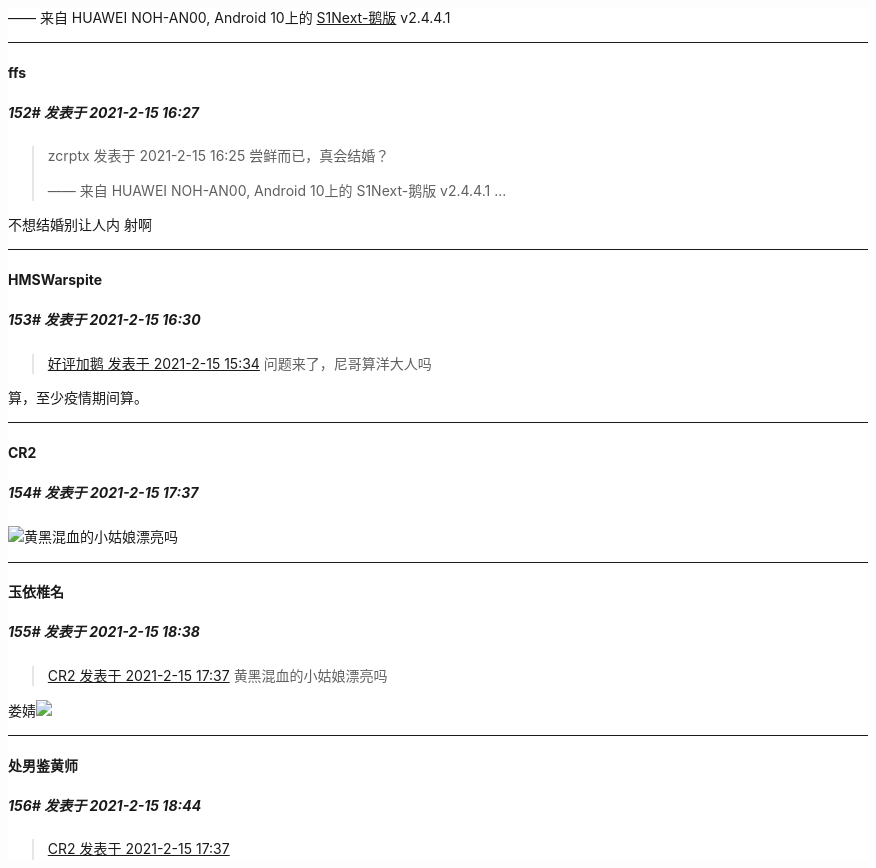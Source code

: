 —— 来自 HUAWEI NOH-AN00, Android 10上的 [S1Next-鹅版](https://github.com/ykrank/S1-Next/releases) v2.4.4.1


-----

####  ffs  
##### 152#       发表于 2021-2-15 16:27


<blockquote>zcrptx 发表于 2021-2-15 16:25
尝鲜而已，真会结婚？


—— 来自 HUAWEI NOH-AN00, Android 10上的 S1Next-鹅版 v2.4.4.1 ...</blockquote>
不想结婚别让人内 射啊


-----

####  HMSWarspite  
##### 153#       发表于 2021-2-15 16:30


<blockquote><a href="httphttps://bbs.saraba1st.com/2b/forum.php?mod=redirect&amp;goto=findpost&amp;pid=50338857&amp;ptid=1987786" target="_blank">好评加鹅 发表于 2021-2-15 15:34</a>
问题来了，尼哥算洋大人吗</blockquote>
算，至少疫情期间算。


-----

####  CR2  
##### 154#       发表于 2021-2-15 17:37


<img src="https://static.saraba1st.com/image/smiley/face2017/002.png" referrerpolicy="no-referrer">黄黑混血的小姑娘漂亮吗


-----

####  玉依椎名  
##### 155#       发表于 2021-2-15 18:38


<blockquote><a href="httphttps://bbs.saraba1st.com/2b/forum.php?mod=redirect&amp;goto=findpost&amp;pid=50339595&amp;ptid=1987786" target="_blank">CR2 发表于 2021-2-15 17:37</a>
黄黑混血的小姑娘漂亮吗</blockquote>
娄婧<img src="https://static.saraba1st.com/image/smiley/face2017/009.gif" referrerpolicy="no-referrer">


-----

####  处男鉴黄师  
##### 156#       发表于 2021-2-15 18:44


<blockquote><a href="httphttps://bbs.saraba1st.com/2b/forum.php?mod=redirect&amp;goto=findpost&amp;pid=50339595&amp;ptid=1987786" target="_blank">CR2 发表于 2021-2-15 17:37</a>
